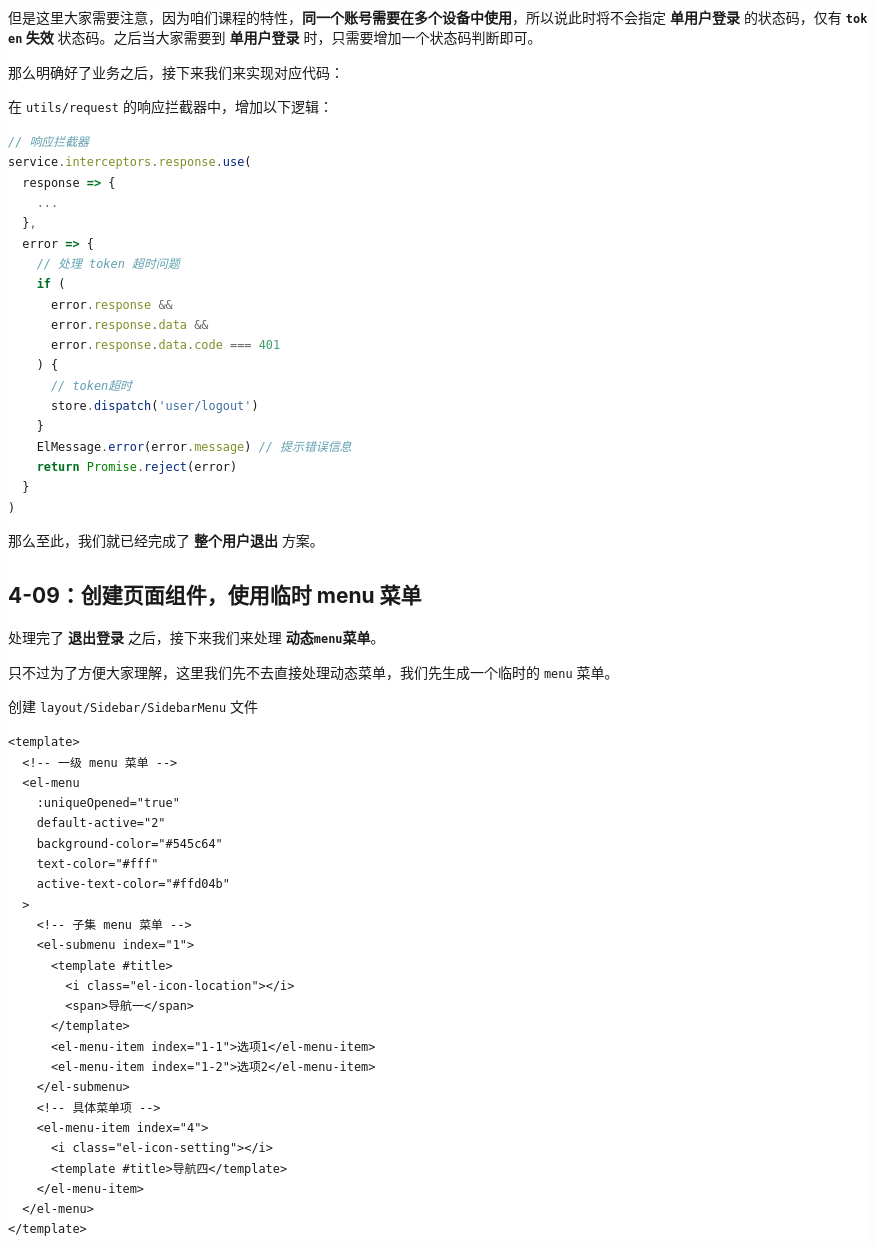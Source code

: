 但是这里大家需要注意，因为咱们课程的特性，**同一个账号需要在多个设备中使用**，所以说此时将不会指定 **单用户登录** 的状态码，仅有 **`token` 失效** 状态码。之后当大家需要到 **单用户登录** 时，只需要增加一个状态码判断即可。

那么明确好了业务之后，接下来我们来实现对应代码：

在 `utils/request` 的响应拦截器中，增加以下逻辑：

```js
// 响应拦截器
service.interceptors.response.use(
  response => {
    ...
  },
  error => {
    // 处理 token 超时问题
    if (
      error.response &&
      error.response.data &&
      error.response.data.code === 401
    ) {
      // token超时
      store.dispatch('user/logout')
    }
    ElMessage.error(error.message) // 提示错误信息
    return Promise.reject(error)
  }
)
```

那么至此，我们就已经完成了 **整个用户退出** 方案。

## 4-09：创建页面组件，使用临时 menu 菜单

处理完了 **退出登录** 之后，接下来我们来处理 **动态`menu`菜单**。

只不过为了方便大家理解，这里我们先不去直接处理动态菜单，我们先生成一个临时的 `menu` 菜单。

创建 `layout/Sidebar/SidebarMenu` 文件

```vue
<template>
  <!-- 一级 menu 菜单 -->
  <el-menu
    :uniqueOpened="true"
    default-active="2"
    background-color="#545c64"
    text-color="#fff"
    active-text-color="#ffd04b"
  >
    <!-- 子集 menu 菜单 -->
    <el-submenu index="1">
      <template #title>
        <i class="el-icon-location"></i>
        <span>导航一</span>
      </template>
      <el-menu-item index="1-1">选项1</el-menu-item>
      <el-menu-item index="1-2">选项2</el-menu-item>
    </el-submenu>
    <!-- 具体菜单项 -->
    <el-menu-item index="4">
      <i class="el-icon-setting"></i>
      <template #title>导航四</template>
    </el-menu-item>
  </el-menu>
</template>
```
